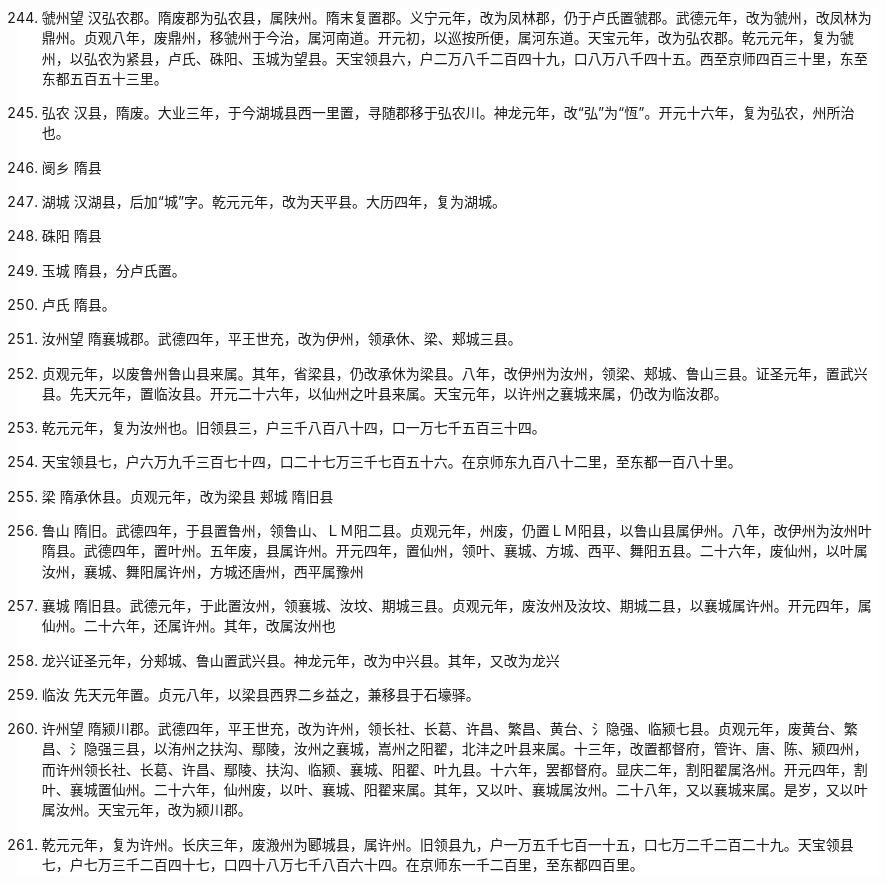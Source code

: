 244. <span id="志第十八_地理一-244"></span>
虢州望 汉弘农郡。隋废郡为弘农县，属陕州。隋末复置郡。义宁元年，改为凤林郡，仍于卢氏置虢郡。武德元年，改为虢州，改凤林为鼎州。贞观八年，废鼎州，移虢州于今治，属河南道。开元初，以巡按所便，属河东道。天宝元年，改为弘农郡。乾元元年，复为虢州，以弘农为紧县，卢氏、硃阳、玉城为望县。天宝领县六，户二万八千二百四十九，口八万八千四十五。西至京师四百三十里，东至东都五百五十三里。

245. <span id="志第十八_地理一-245"></span>
弘农 汉县，隋废。大业三年，于今湖城县西一里置，寻随郡移于弘农川。神龙元年，改“弘”为“恆”。开元十六年，复为弘农，州所治也。

246. <span id="志第十八_地理一-246"></span>
阌乡 隋县

247. <span id="志第十八_地理一-247"></span>
湖城 汉湖县，后加“城”字。乾元元年，改为天平县。大历四年，复为湖城。

248. <span id="志第十八_地理一-248"></span>
硃阳 隋县

249. <span id="志第十八_地理一-249"></span>
玉城 隋县，分卢氏置。

250. <span id="志第十八_地理一-250"></span>
卢氏 隋县。

251. <span id="志第十八_地理一-251"></span>
汝州望 隋襄城郡。武德四年，平王世充，改为伊州，领承休、梁、郏城三县。

252. <span id="志第十八_地理一-252"></span>
贞观元年，以废鲁州鲁山县来属。其年，省梁县，仍改承休为梁县。八年，改伊州为汝州，领梁、郏城、鲁山三县。证圣元年，置武兴县。先天元年，置临汝县。开元二十六年，以仙州之叶县来属。天宝元年，以许州之襄城来属，仍改为临汝郡。

253. <span id="志第十八_地理一-253"></span>
乾元元年，复为汝州也。旧领县三，户三千八百八十四，口一万七千五百三十四。

254. <span id="志第十八_地理一-254"></span>
天宝领县七，户六万九千三百七十四，口二十七万三千七百五十六。在京师东九百八十二里，至东都一百八十里。

255. <span id="志第十八_地理一-255"></span>
梁 隋承休县。贞观元年，改为梁县 郏城 隋旧县

256. <span id="志第十八_地理一-256"></span>
鲁山 隋旧。武德四年，于县置鲁州，领鲁山、ＬＭ阳二县。贞观元年，州废，仍置ＬＭ阳县，以鲁山县属伊州。八年，改伊州为汝州叶 隋县。武德四年，置叶州。五年废，县属许州。开元四年，置仙州，领叶、襄城、方城、西平、舞阳五县。二十六年，废仙州，以叶属汝州，襄城、舞阳属许州，方城还唐州，西平属豫州

257. <span id="志第十八_地理一-257"></span>
襄城 隋旧县。武德元年，于此置汝州，领襄城、汝坟、期城三县。贞观元年，废汝州及汝坟、期城二县，以襄城属许州。开元四年，属仙州。二十六年，还属许州。其年，改属汝州也

258. <span id="志第十八_地理一-258"></span>
龙兴证圣元年，分郏城、鲁山置武兴县。神龙元年，改为中兴县。其年，又改为龙兴

259. <span id="志第十八_地理一-259"></span>
临汝 先天元年置。贞元八年，以梁县西界二乡益之，兼移县于石壕驿。

260. <span id="志第十八_地理一-260"></span>
许州望 隋颍川郡。武德四年，平王世充，改为许州，领长社、长葛、许昌、繁昌、黄台、氵隐强、临颍七县。贞观元年，废黄台、繁昌、氵隐强三县，以洧州之扶沟、鄢陵，汝州之襄城，嵩州之阳翟，北沣之叶县来属。十三年，改置都督府，管许、唐、陈、颍四州，而许州领长社、长葛、许昌、鄢陵、扶沟、临颍、襄城、阳翟、叶九县。十六年，罢都督府。显庆二年，割阳翟属洛州。开元四年，割叶、襄城置仙州。二十六年，仙州废，以叶、襄城、阳翟来属。其年，又以叶、襄城属汝州。二十八年，又以襄城来属。是岁，又以叶属汝州。天宝元年，改为颍川郡。

261. <span id="志第十八_地理一-261"></span>
乾元元年，复为许州。长庆三年，废溵州为郾城县，属许州。旧领县九，户一万五千七百一十五，口七万二千二百二十九。天宝领县七，户七万三千二百四十七，口四十八万七千八百六十四。在京师东一千二百里，至东都四百里。
